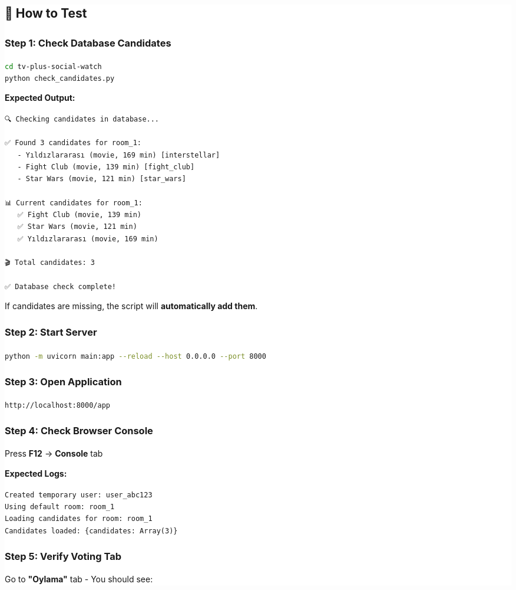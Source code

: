 
## 🧪 How to Test

### Step 1: Check Database Candidates
```bash
cd tv-plus-social-watch
python check_candidates.py
```

**Expected Output:**
```
🔍 Checking candidates in database...

✅ Found 3 candidates for room_1:
   - Yıldızlararası (movie, 169 min) [interstellar]
   - Fight Club (movie, 139 min) [fight_club]
   - Star Wars (movie, 121 min) [star_wars]

📊 Current candidates for room_1:
   ✅ Fight Club (movie, 139 min)
   ✅ Star Wars (movie, 121 min)
   ✅ Yıldızlararası (movie, 169 min)

🎬 Total candidates: 3

✅ Database check complete!
```

If candidates are missing, the script will **automatically add them**.

### Step 2: Start Server
```bash
python -m uvicorn main:app --reload --host 0.0.0.0 --port 8000
```

### Step 3: Open Application
```
http://localhost:8000/app
```

### Step 4: Check Browser Console
Press **F12** → **Console** tab

**Expected Logs:**
```
Created temporary user: user_abc123
Using default room: room_1
Loading candidates for room: room_1
Candidates loaded: {candidates: Array(3)}
```

### Step 5: Verify Voting Tab
Go to **"Oylama"** tab - You should see:
